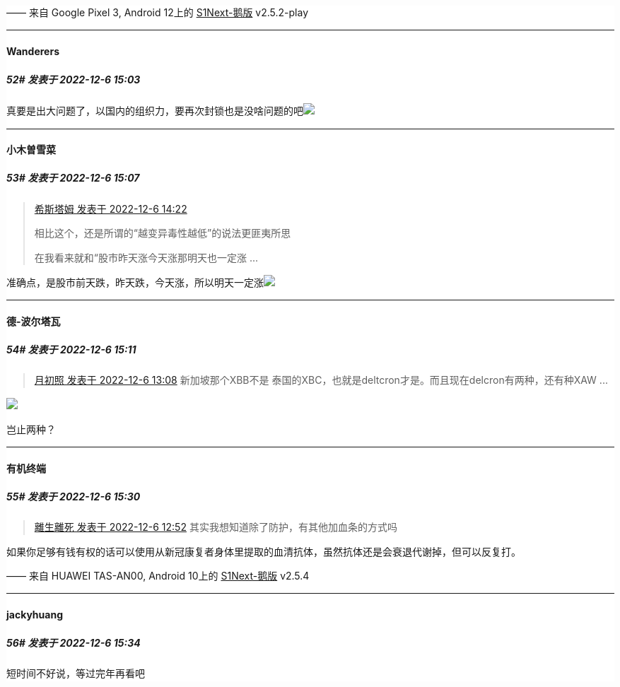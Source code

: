 —— 来自 Google Pixel 3, Android 12上的 [S1Next-鹅版](https://github.com/ykrank/S1-Next/releases) v2.5.2-play

*****

####  Wanderers  
##### 52#       发表于 2022-12-6 15:03

真要是出大问题了，以国内的组织力，要再次封锁也是没啥问题的吧<img src="https://static.saraba1st.com/image/smiley/face2017/067.png" referrerpolicy="no-referrer">

*****

####  小木曽雪菜  
##### 53#       发表于 2022-12-6 15:07

<blockquote><a href="httphttps://bbs.saraba1st.com/2b/forum.php?mod=redirect&amp;goto=findpost&amp;pid=58797384&amp;ptid=2108554" target="_blank">希斯塔姆 发表于 2022-12-6 14:22</a>

相比这个，还是所谓的“越变异毒性越低”的说法更匪夷所思

在我看来就和“股市昨天涨今天涨那明天也一定涨 ...</blockquote>
准确点，是股市前天跌，昨天跌，今天涨，所以明天一定涨<img src="https://static.saraba1st.com/image/smiley/face2017/067.png" referrerpolicy="no-referrer">

*****

####  德-波尔塔瓦  
##### 54#       发表于 2022-12-6 15:11

<blockquote><a href="httphttps://bbs.saraba1st.com/2b/forum.php?mod=redirect&amp;goto=findpost&amp;pid=58796222&amp;ptid=2108554" target="_blank">月初照 发表于 2022-12-6 13:08</a>
新加坡那个XBB不是 泰国的XBC，也就是deltcron才是。而且现在delcron有两种，还有种XAW ...</blockquote>
<img src="https://p.sda1.dev/8/41339c135220539ad2820b9fe53c74c3/CMP_20221206151113301.jpeg" referrerpolicy="no-referrer">

岂止两种？

*****

####  有机终端  
##### 55#       发表于 2022-12-6 15:30

<blockquote><a href="httphttps://bbs.saraba1st.com/2b/forum.php?mod=redirect&amp;goto=findpost&amp;pid=58795967&amp;ptid=2108554" target="_blank">離生離死 发表于 2022-12-6 12:52</a>
其实我想知道除了防护，有其他加血条的方式吗</blockquote>
如果你足够有钱有权的话可以使用从新冠康复者身体里提取的血清抗体，虽然抗体还是会衰退代谢掉，但可以反复打。

—— 来自 HUAWEI TAS-AN00, Android 10上的 [S1Next-鹅版](https://github.com/ykrank/S1-Next/releases) v2.5.4

*****

####  jackyhuang  
##### 56#       发表于 2022-12-6 15:34

短时间不好说，等过完年再看吧
